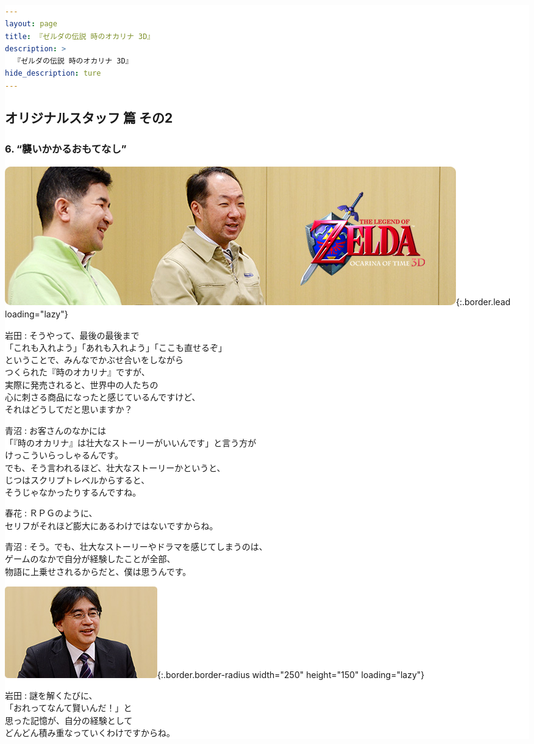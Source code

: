 ```yaml
---
layout: page
title: 『ゼルダの伝説 時のオカリナ 3D』
description: >
  『ゼルダの伝説 時のオカリナ 3D』
hide_description: ture
---
```


## オリジナルスタッフ 篇 その2

### 6. “襲いかかるおもてなし”

![](/interviews/jp/3ds/aqej/vol1/img/mainvisual6.jpg){:.border.lead loading="lazy"}

岩田
: そうやって、最後の最後まで<br>「これも入れよう」「あれも入れよう」「ここも直せるぞ」<br>ということで、みんなでかぶせ合いをしながら<br>つくられた『時のオカリナ』ですが、<br>実際に発売されると、世界中の人たちの<br>心に刺さる商品になったと感じているんですけど、<br>それはどうしてだと思いますか？

青沼
: お客さんのなかには<br>「『時のオカリナ』は壮大なストーリーがいいんです」と言う方が<br>けっこういらっしゃるんです。<br>でも、そう言われるほど、壮大なストーリーかというと、<br>じつはスクリプトレベルからすると、<br>そうじゃなかったりするんですね。

春花
: ＲＰＧのように、<br>セリフがそれほど膨大にあるわけではないですからね。

青沼
: そう。でも、壮大なストーリーやドラマを感じてしまうのは、<br>ゲームのなかで自分が経験したことが全部、<br>物語に上乗せされるからだと、僕は思うんです。

![](/interviews/jp/3ds/aqej/vol1/img/photo18.jpg){:.border.border-radius width="250" height="150"  loading="lazy"}

岩田
: 謎を解くたびに、<br>「おれってなんて賢いんだ！」と<br>思った記憶が、自分の経験として<br>どんどん積み重なっていくわけですからね。
